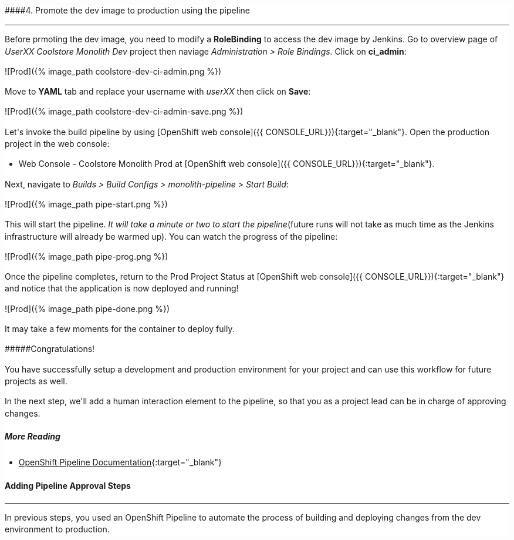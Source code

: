 ####4. Promote the dev image to production using the pipeline

---

Before prmoting the dev image, you need to modify a **RoleBinding** to access the dev image by Jenkins. Go to overview page of _UserXX Coolstore Monolith Dev_ project then naviage _Administration > Role Bindings_. Click on **ci_admin**:

![Prod]({% image_path coolstore-dev-ci-admin.png %})

Move to **YAML** tab and replace your username with _userXX_ then click on **Save**:

![Prod]({% image_path coolstore-dev-ci-admin-save.png %})

Let's invoke the build pipeline by using [OpenShift web console]({{ CONSOLE_URL}}){:target="_blank"}. Open the production project in the web console:

* Web Console - Coolstore Monolith Prod at [OpenShift web console]({{ CONSOLE_URL}}){:target="_blank"}.

Next, navigate to _Builds > Build Configs > monolith-pipeline > Start Build_:

![Prod]({% image_path pipe-start.png %})

This will start the pipeline. _It will take a minute or two to start the pipeline_(future runs will not take as much time as the Jenkins infrastructure will already be warmed up). You can watch the progress of the pipeline:

![Prod]({% image_path pipe-prog.png %})

Once the pipeline completes, return to the Prod Project Status at [OpenShift web console]({{ CONSOLE_URL}}){:target="_blank"} and notice that the application is now deployed and running!

![Prod]({% image_path pipe-done.png %})

It may take a few moments for the container to deploy fully.

#####Congratulations!

You have successfully setup a development and production environment for your project and can use this workflow for future projects as well.

In the next step, we'll add a human interaction element to the pipeline, so that you as a project lead can be in charge of approving changes.

##### More Reading

* [OpenShift Pipeline Documentation](https://docs.openshift.com/container-platform/4.1/builds/build-strategies.html#builds-strategy-pipeline-build_build-strategies){:target="_blank"}

#### Adding Pipeline Approval Steps

---

In previous steps, you used an OpenShift Pipeline to automate the process of building and deploying changes from the dev environment to production.
